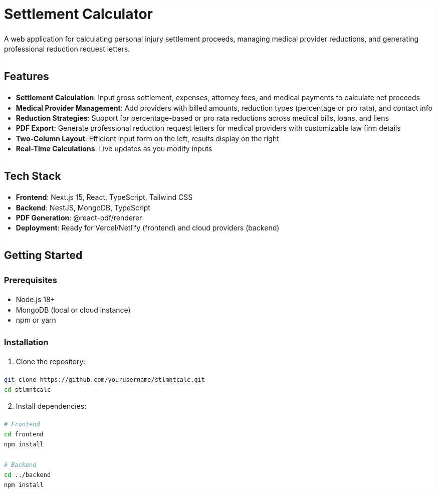 # Settlement Calculator

A web application for calculating personal injury settlement proceeds, managing medical provider reductions, and generating professional reduction request letters.

## Features

- **Settlement Calculation**: Input gross settlement, expenses, attorney fees, and medical payments to calculate net proceeds
- **Medical Provider Management**: Add providers with billed amounts, reduction types (percentage or pro rata), and contact info
- **Reduction Strategies**: Support for percentage-based or pro rata reductions across medical bills, loans, and liens
- **PDF Export**: Generate professional reduction request letters for medical providers with customizable law firm details
- **Two-Column Layout**: Efficient input form on the left, results display on the right
- **Real-Time Calculations**: Live updates as you modify inputs

## Tech Stack

- **Frontend**: Next.js 15, React, TypeScript, Tailwind CSS
- **Backend**: NestJS, MongoDB, TypeScript
- **PDF Generation**: @react-pdf/renderer
- **Deployment**: Ready for Vercel/Netlify (frontend) and cloud providers (backend)

## Getting Started

### Prerequisites
- Node.js 18+
- MongoDB (local or cloud instance)
- npm or yarn

### Installation

1. Clone the repository:
```bash
git clone https://github.com/yourusername/stlmntcalc.git
cd stlmntcalc
```

2. Install dependencies:
```bash
# Frontend
cd frontend
npm install

# Backend
cd ../backend
npm install
```

